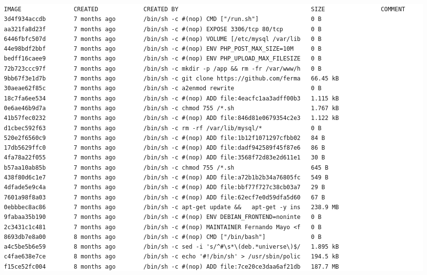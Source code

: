   ```
  IMAGE               CREATED             CREATED BY                                      SIZE                COMMENT
  3d4f934accdb        7 months ago        /bin/sh -c #(nop) CMD ["/run.sh"]               0 B                 
  aa321fa8d23f        7 months ago        /bin/sh -c #(nop) EXPOSE 3306/tcp 80/tcp        0 B                 
  6446fbfc507d        7 months ago        /bin/sh -c #(nop) VOLUME [/etc/mysql /var/lib   0 B                 
  44e98bdf2bbf        7 months ago        /bin/sh -c #(nop) ENV PHP_POST_MAX_SIZE=10M     0 B                 
  bedff16caee9        7 months ago        /bin/sh -c #(nop) ENV PHP_UPLOAD_MAX_FILESIZE   0 B                 
  72b723ccc97f        7 months ago        /bin/sh -c mkdir -p /app && rm -fr /var/www/h   0 B                 
  9bb67f3e1d7b        7 months ago        /bin/sh -c git clone https://github.com/ferma   66.45 kB            
  30aeae62f85c        7 months ago        /bin/sh -c a2enmod rewrite                      0 B                 
  18c7fa6ee534        7 months ago        /bin/sh -c #(nop) ADD file:4eacfc1aa3adff00b3   1.115 kB            
  0e6ae46b9d7a        7 months ago        /bin/sh -c chmod 755 /*.sh                      1.767 kB            
  41b57fec0232        7 months ago        /bin/sh -c #(nop) ADD file:846d81e0679354c2e3   1.122 kB            
  d1cbec592f63        7 months ago        /bin/sh -c rm -rf /var/lib/mysql/*              0 B                 
  520e2f6560c9        7 months ago        /bin/sh -c #(nop) ADD file:1b12f1071297cfbb02   84 B                
  17db5629ffc0        7 months ago        /bin/sh -c #(nop) ADD file:dadf942589f45f87e6   86 B                
  4fa78a22f055        7 months ago        /bin/sh -c #(nop) ADD file:3568f72d83e2d611e1   30 B                
  b57aa10ab85b        7 months ago        /bin/sh -c chmod 755 /*.sh                      645 B               
  438f80d6c1e7        7 months ago        /bin/sh -c #(nop) ADD file:a72b1b2b34a76805fc   549 B               
  4dfade5e9c4a        7 months ago        /bin/sh -c #(nop) ADD file:bbf77f727c38cb03a7   29 B                
  7601a98f8a03        7 months ago        /bin/sh -c #(nop) ADD file:62ecf7e0d59dfa5d60   67 B                
  0ebbbec8ac86        7 months ago        /bin/sh -c apt-get update &&   apt-get -y ins   238.9 MB            
  9fabaa35b190        7 months ago        /bin/sh -c #(nop) ENV DEBIAN_FRONTEND=noninte   0 B                 
  2c3431c1c481        7 months ago        /bin/sh -c #(nop) MAINTAINER Fernando Mayo <f   0 B                 
  8693db7e8a00        8 months ago        /bin/sh -c #(nop) CMD ["/bin/bash"]             0 B                 
  a4c5be5b6e59        8 months ago        /bin/sh -c sed -i 's/^#\s*\(deb.*universe\)$/   1.895 kB            
  c4fae638e7ce        8 months ago        /bin/sh -c echo '#!/bin/sh' > /usr/sbin/polic   194.5 kB            
  f15ce52fc004        8 months ago        /bin/sh -c #(nop) ADD file:7ce20ce3daa6af21db   187.7 MB            
  ```
